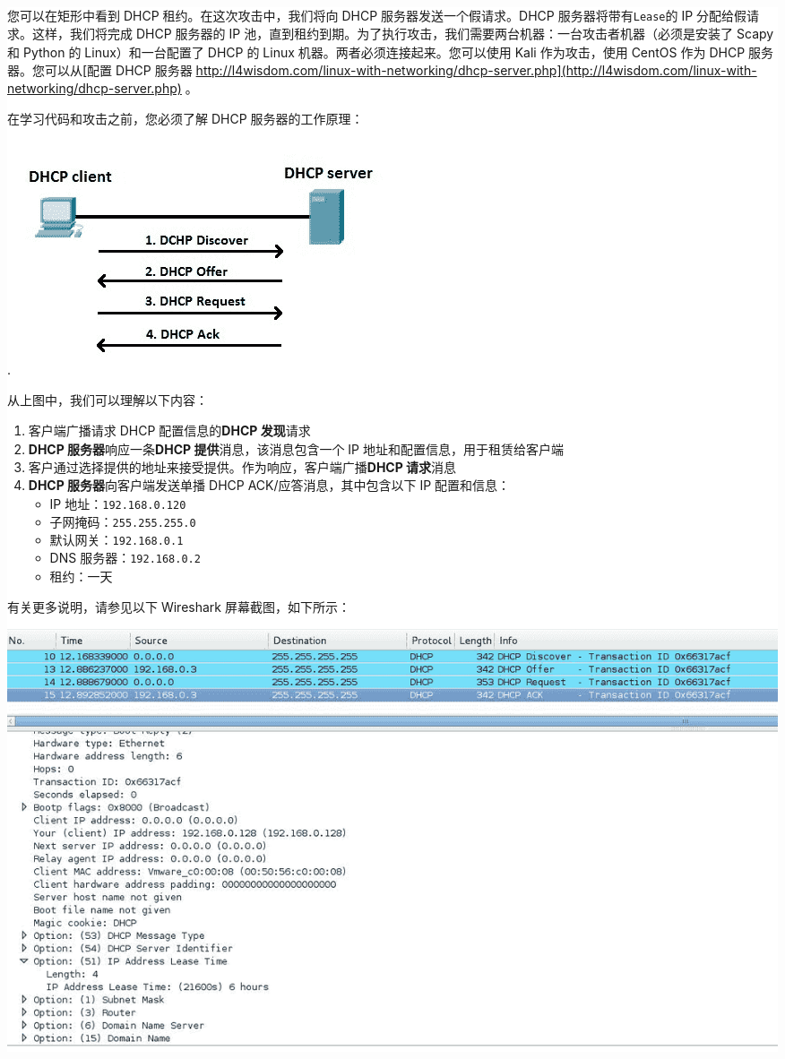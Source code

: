 您可以在矩形中看到 DHCP 租约。在这次攻击中，我们将向 DHCP 服务器发送一个假请求。DHCP 服务器将带有`Lease`的 IP 分配给假请求。这样，我们将完成 DHCP 服务器的 IP 池，直到租约到期。为了执行攻击，我们需要两台机器：一台攻击者机器（必须是安装了 Scapy 和 Python 的 Linux）和一台配置了 DHCP 的 Linux 机器。两者必须连接起来。您可以使用 Kali 作为攻击，使用 CentOS 作为 DHCP 服务器。您可以从[配置 DHCP 服务器 http://l4wisdom.com/linux-with-networking/dhcp-server.php](http://l4wisdom.com/linux-with-networking/dhcp-server.php) 。

在学习代码和攻击之前，您必须了解 DHCP 服务器的工作原理：

.![](img/caf7a05d-031f-4e30-9fb9-e85a7d715339.jpg)

从上图中，我们可以理解以下内容：

1.  客户端广播请求 DHCP 配置信息的**DHCP 发现**请求
2.  **DHCP 服务器**响应一条**DHCP 提供**消息，该消息包含一个 IP 地址和配置信息，用于租赁给客户端
3.  客户通过选择提供的地址来接受提供。作为响应，客户端广播**DHCP 请求**消息
4.  **DHCP 服务器**向客户端发送单播 DHCP ACK/应答消息，其中包含以下 IP 配置和信息：
    *   IP 地址：`192.168.0.120`
    *   子网掩码：`255.255.255.0`
    *   默认网关：`192.168.0.1`
    *   DNS 服务器：`192.168.0.2`
    *   租约：一天

有关更多说明，请参见以下 Wireshark 屏幕截图，如下所示：

![](img/8e9fd748-0d6f-4f0b-a15b-4654dc3f36ce.jpg)
